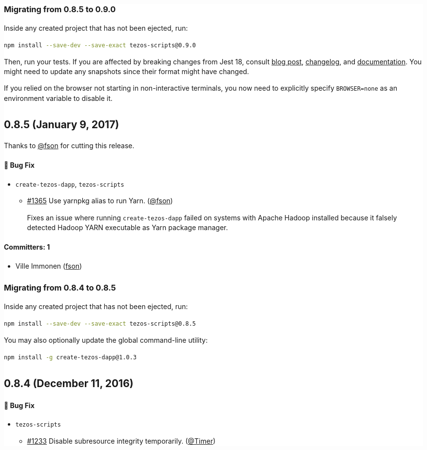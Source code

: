 ### Migrating from 0.8.5 to 0.9.0

Inside any created project that has not been ejected, run:

```sh
npm install --save-dev --save-exact tezos-scripts@0.9.0
```

Then, run your tests. If you are affected by breaking changes from Jest 18, consult [blog post](https://waylad.github.io/jest/blog/2016/12/15/2016-in-jest.html), [changelog](https://github.com/facebook/jest/blob/master/CHANGELOG.md#jest-1800), and [documentation](https://waylad.github.io/jest/docs/getting-started.html). You might need to update any snapshots since their format might have changed.

If you relied on the browser not starting in non-interactive terminals, you now need to explicitly specify `BROWSER=none` as an environment variable to disable it.

## 0.8.5 (January 9, 2017)

Thanks to [@fson](https://github.com/fson) for cutting this release.

#### :bug: Bug Fix

- `create-tezos-dapp`, `tezos-scripts`

  - [#1365](https://github.com/waylad/create-tezos-dapp/pull/1365) Use yarnpkg alias to run Yarn. ([@fson](https://github.com/fson))

    Fixes an issue where running `create-tezos-dapp` failed on systems with Apache Hadoop installed because it falsely detected Hadoop YARN executable as Yarn package manager.

#### Committers: 1

- Ville Immonen ([fson](https://github.com/fson))

### Migrating from 0.8.4 to 0.8.5

Inside any created project that has not been ejected, run:

```sh
npm install --save-dev --save-exact tezos-scripts@0.8.5
```

You may also optionally update the global command-line utility:

```sh
npm install -g create-tezos-dapp@1.0.3
```

## 0.8.4 (December 11, 2016)

#### :bug: Bug Fix

- `tezos-scripts`

  - [#1233](https://github.com/waylad/create-tezos-dapp/pull/1233) Disable subresource integrity temporarily. ([@Timer](https://github.com/Timer))
